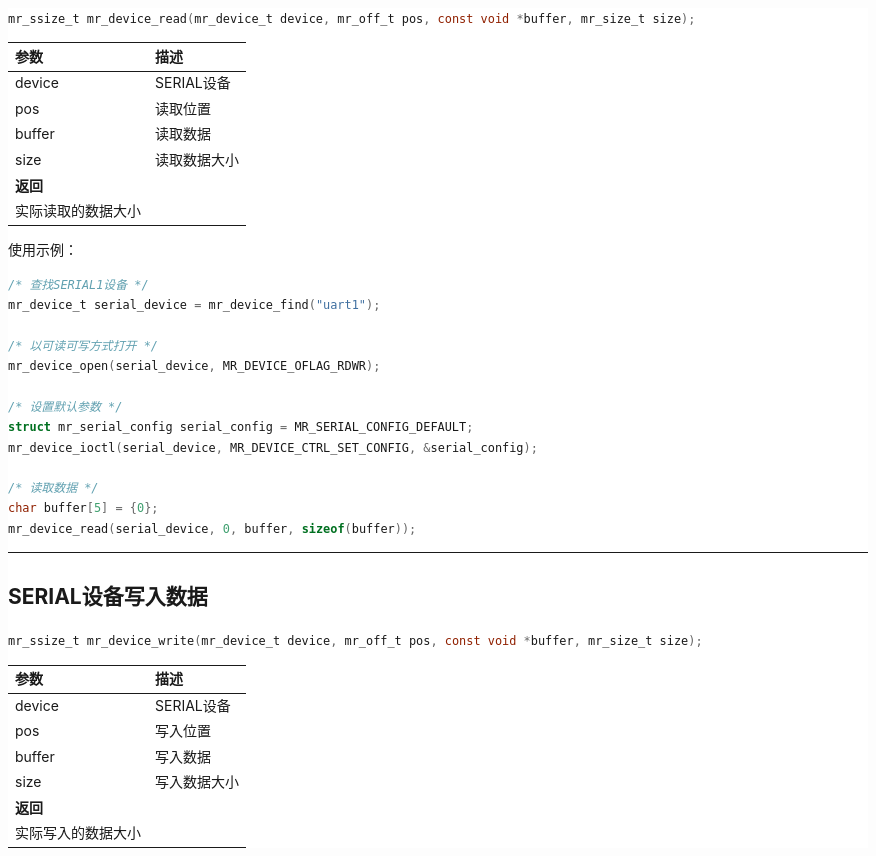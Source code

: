 ```c
mr_ssize_t mr_device_read(mr_device_t device, mr_off_t pos, const void *buffer, mr_size_t size);
```

| 参数          | 描述           |
|:------------|:-------------|
| device      | SERIAL设备     |
| pos         | 读取位置         |
| buffer      | 读取数据         |
| size        | 读取数据大小       |
| **返回**      |              |
| 实际读取的数据大小   |              |

使用示例：

```c
/* 查找SERIAL1设备 */    
mr_device_t serial_device = mr_device_find("uart1");

/* 以可读可写方式打开 */
mr_device_open(serial_device, MR_DEVICE_OFLAG_RDWR);

/* 设置默认参数 */
struct mr_serial_config serial_config = MR_SERIAL_CONFIG_DEFAULT;
mr_device_ioctl(serial_device, MR_DEVICE_CTRL_SET_CONFIG, &serial_config);

/* 读取数据 */
char buffer[5] = {0};
mr_device_read(serial_device, 0, buffer, sizeof(buffer));
```

----------

## SERIAL设备写入数据

```c
mr_ssize_t mr_device_write(mr_device_t device, mr_off_t pos, const void *buffer, mr_size_t size);
```

| 参数        | 描述        |
|:----------|:----------|
| device    | SERIAL设备  |
| pos       | 写入位置      |
| buffer    | 写入数据      |
| size      | 写入数据大小    |
| **返回**    |           |
| 实际写入的数据大小 |           |

